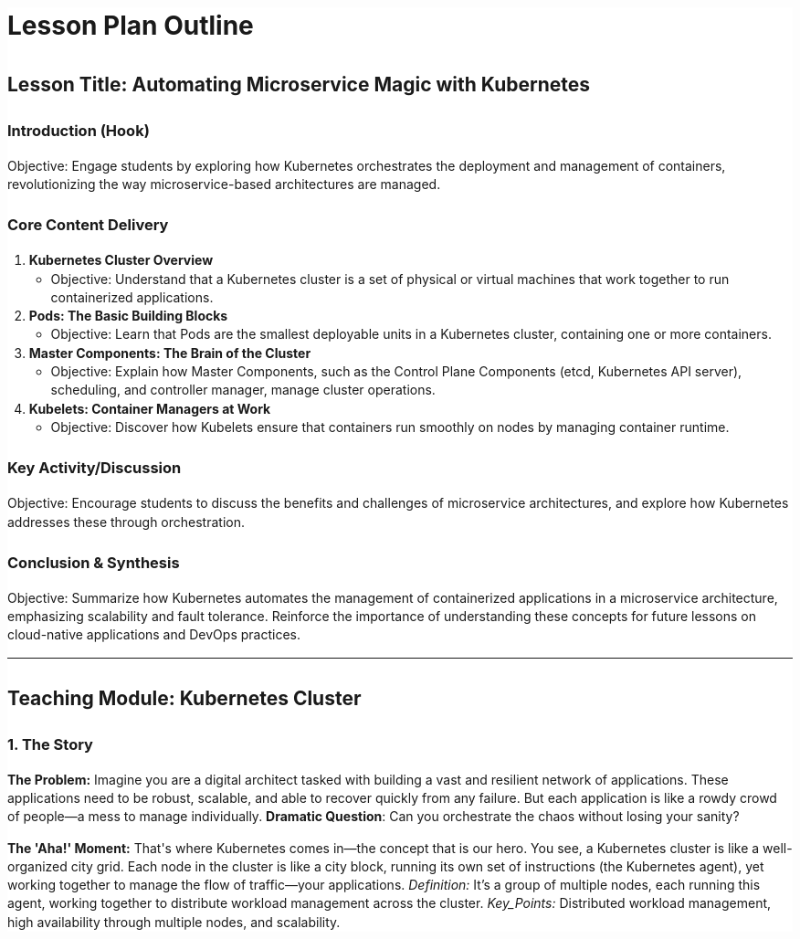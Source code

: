 # Lesson Plan Outline

## Lesson Title: Automating Microservice Magic with Kubernetes

### Introduction (Hook)
Objective: Engage students by exploring how Kubernetes orchestrates the deployment and management of containers, revolutionizing the way microservice-based architectures are managed.

### Core Content Delivery
1. **Kubernetes Cluster Overview**
   - Objective: Understand that a Kubernetes cluster is a set of physical or virtual machines that work together to run containerized applications.
2. **Pods: The Basic Building Blocks**
   - Objective: Learn that Pods are the smallest deployable units in a Kubernetes cluster, containing one or more containers.
3. **Master Components: The Brain of the Cluster**
   - Objective: Explain how Master Components, such as the Control Plane Components (etcd, Kubernetes API server), scheduling, and controller manager, manage cluster operations.
4. **Kubelets: Container Managers at Work**
   - Objective: Discover how Kubelets ensure that containers run smoothly on nodes by managing container runtime.

### Key Activity/Discussion
Objective: Encourage students to discuss the benefits and challenges of microservice architectures, and explore how Kubernetes addresses these through orchestration.

### Conclusion & Synthesis
Objective: Summarize how Kubernetes automates the management of containerized applications in a microservice architecture, emphasizing scalability and fault tolerance. Reinforce the importance of understanding these concepts for future lessons on cloud-native applications and DevOps practices.


---

## Teaching Module: Kubernetes Cluster
### 1. The Story

**The Problem:** Imagine you are a digital architect tasked with building a vast and resilient network of applications. These applications need to be robust, scalable, and able to recover quickly from any failure. But each application is like a rowdy crowd of people—a mess to manage individually. **Dramatic Question**: Can you orchestrate the chaos without losing your sanity?

**The 'Aha!' Moment:** That's where Kubernetes comes in—the concept that is our hero. You see, a Kubernetes cluster is like a well-organized city grid. Each node in the cluster is like a city block, running its own set of instructions (the Kubernetes agent), yet working together to manage the flow of traffic—your applications. *Definition:* It’s a group of multiple nodes, each running this agent, working together to distribute workload management across the cluster. *Key_Points:* Distributed workload management, high availability through multiple nodes, and scalability.
